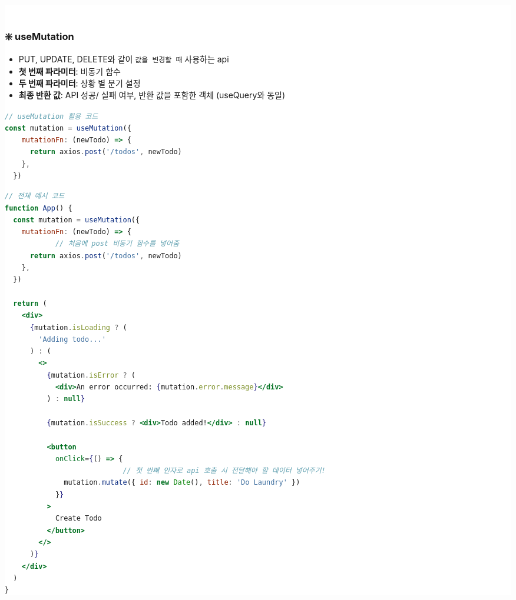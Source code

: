 <br />

### ❇️ useMutation

- PUT, UPDATE, DELETE와 같이 `값을 변경할 때` 사용하는 api
- **첫 번째 파라미터**: 비동기 함수
- **두 번째 파라미터**: 상황 별 분기 설정
- **최종 반환 값**: API 성공/ 실패 여부, 반환 값을 포함한 객체 (useQuery와 동일)

```jsx
// useMutation 활용 코드
const mutation = useMutation({
    mutationFn: (newTodo) => {
      return axios.post('/todos', newTodo)
    },
  })
```

```jsx
// 전체 예시 코드
function App() {
  const mutation = useMutation({
    mutationFn: (newTodo) => {
			// 처음에 post 비동기 함수를 넣어줌
      return axios.post('/todos', newTodo)
    },
  })

  return (
    <div>
      {mutation.isLoading ? (
        'Adding todo...'
      ) : (
        <>
          {mutation.isError ? (
            <div>An error occurred: {mutation.error.message}</div>
          ) : null}

          {mutation.isSuccess ? <div>Todo added!</div> : null}

          <button
            onClick={() => {
							// 첫 번째 인자로 api 호출 시 전달해야 할 데이터 넣어주기!
              mutation.mutate({ id: new Date(), title: 'Do Laundry' })
            }}
          >
            Create Todo
          </button>
        </>
      )}
    </div>
  )
}
```
